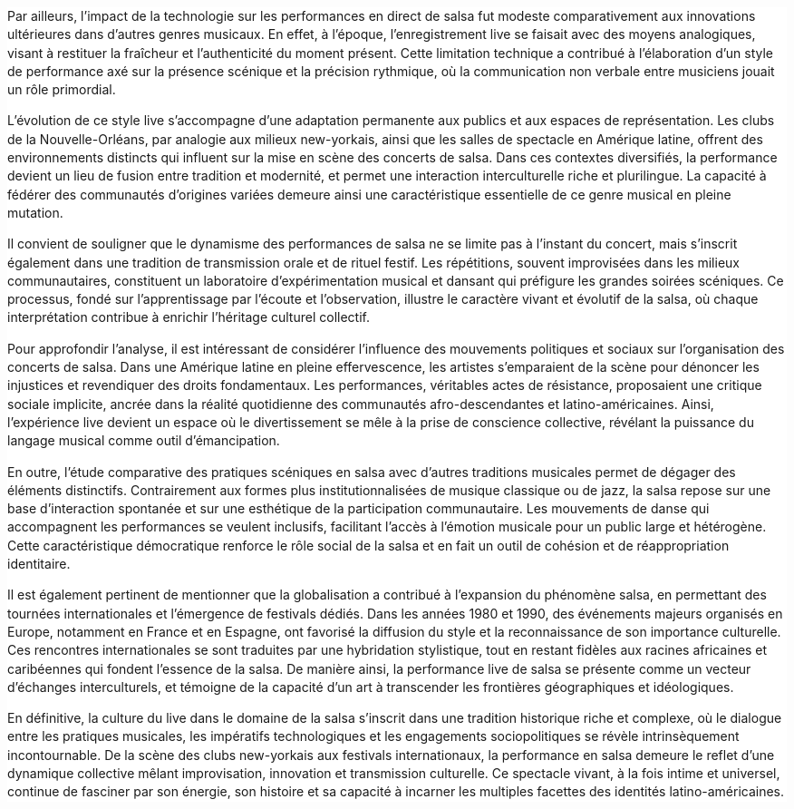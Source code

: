 Par ailleurs, l’impact de la technologie sur les performances en direct de salsa fut modeste
comparativement aux innovations ultérieures dans d’autres genres musicaux. En effet, à l’époque,
l’enregistrement live se faisait avec des moyens analogiques, visant à restituer la fraîcheur et
l’authenticité du moment présent. Cette limitation technique a contribué à l’élaboration d’un style
de performance axé sur la présence scénique et la précision rythmique, où la communication non
verbale entre musiciens jouait un rôle primordial.

L’évolution de ce style live s’accompagne d’une adaptation permanente aux publics et aux espaces de
représentation. Les clubs de la Nouvelle-Orléans, par analogie aux milieux new-yorkais, ainsi que
les salles de spectacle en Amérique latine, offrent des environnements distincts qui influent sur la
mise en scène des concerts de salsa. Dans ces contextes diversifiés, la performance devient un lieu
de fusion entre tradition et modernité, et permet une interaction interculturelle riche et
plurilingue. La capacité à fédérer des communautés d’origines variées demeure ainsi une
caractéristique essentielle de ce genre musical en pleine mutation.

Il convient de souligner que le dynamisme des performances de salsa ne se limite pas à l’instant du
concert, mais s’inscrit également dans une tradition de transmission orale et de rituel festif. Les
répétitions, souvent improvisées dans les milieux communautaires, constituent un laboratoire
d’expérimentation musical et dansant qui préfigure les grandes soirées scéniques. Ce processus,
fondé sur l’apprentissage par l’écoute et l’observation, illustre le caractère vivant et évolutif de
la salsa, où chaque interprétation contribue à enrichir l’héritage culturel collectif.

Pour approfondir l’analyse, il est intéressant de considérer l’influence des mouvements politiques
et sociaux sur l’organisation des concerts de salsa. Dans une Amérique latine en pleine
effervescence, les artistes s’emparaient de la scène pour dénoncer les injustices et revendiquer des
droits fondamentaux. Les performances, véritables actes de résistance, proposaient une critique
sociale implicite, ancrée dans la réalité quotidienne des communautés afro-descendantes et
latino-américaines. Ainsi, l’expérience live devient un espace où le divertissement se mêle à la
prise de conscience collective, révélant la puissance du langage musical comme outil d’émancipation.

En outre, l’étude comparative des pratiques scéniques en salsa avec d’autres traditions musicales
permet de dégager des éléments distinctifs. Contrairement aux formes plus institutionnalisées de
musique classique ou de jazz, la salsa repose sur une base d’interaction spontanée et sur une
esthétique de la participation communautaire. Les mouvements de danse qui accompagnent les
performances se veulent inclusifs, facilitant l’accès à l’émotion musicale pour un public large et
hétérogène. Cette caractéristique démocratique renforce le rôle social de la salsa et en fait un
outil de cohésion et de réappropriation identitaire.

Il est également pertinent de mentionner que la globalisation a contribué à l’expansion du phénomène
salsa, en permettant des tournées internationales et l’émergence de festivals dédiés. Dans les
années 1980 et 1990, des événements majeurs organisés en Europe, notamment en France et en Espagne,
ont favorisé la diffusion du style et la reconnaissance de son importance culturelle. Ces rencontres
internationales se sont traduites par une hybridation stylistique, tout en restant fidèles aux
racines africaines et caribéennes qui fondent l’essence de la salsa. De manière ainsi, la
performance live de salsa se présente comme un vecteur d’échanges interculturels, et témoigne de la
capacité d’un art à transcender les frontières géographiques et idéologiques.

En définitive, la culture du live dans le domaine de la salsa s’inscrit dans une tradition
historique riche et complexe, où le dialogue entre les pratiques musicales, les impératifs
technologiques et les engagements sociopolitiques se révèle intrinsèquement incontournable. De la
scène des clubs new-yorkais aux festivals internationaux, la performance en salsa demeure le reflet
d’une dynamique collective mêlant improvisation, innovation et transmission culturelle. Ce spectacle
vivant, à la fois intime et universel, continue de fasciner par son énergie, son histoire et sa
capacité à incarner les multiples facettes des identités latino-américaines.
